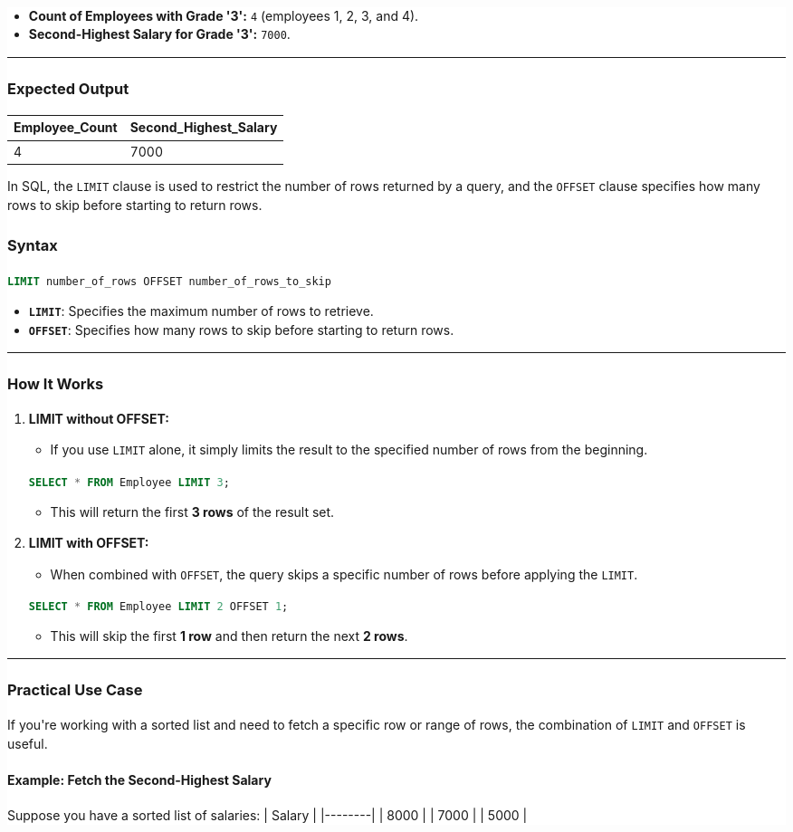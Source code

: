 - **Count of Employees with Grade '3':** `4` (employees 1, 2, 3, and 4).
- **Second-Highest Salary for Grade '3':** `7000`.

---

### **Expected Output**

| Employee_Count | Second_Highest_Salary |
|----------------|-----------------------|
| 4              | 7000                 |


In SQL, the `LIMIT` clause is used to restrict the number of rows returned by a query, and the `OFFSET` clause specifies how many rows to skip before starting to return rows.

### **Syntax**
```sql
LIMIT number_of_rows OFFSET number_of_rows_to_skip
```

- **`LIMIT`**: Specifies the maximum number of rows to retrieve.
- **`OFFSET`**: Specifies how many rows to skip before starting to return rows.

---

### **How It Works**
1. **LIMIT without OFFSET:**
   - If you use `LIMIT` alone, it simply limits the result to the specified number of rows from the beginning.
   ```sql
   SELECT * FROM Employee LIMIT 3;
   ```
   - This will return the first **3 rows** of the result set.

2. **LIMIT with OFFSET:**
   - When combined with `OFFSET`, the query skips a specific number of rows before applying the `LIMIT`.
   ```sql
   SELECT * FROM Employee LIMIT 2 OFFSET 1;
   ```
   - This will skip the first **1 row** and then return the next **2 rows**.

---

### **Practical Use Case**
If you're working with a sorted list and need to fetch a specific row or range of rows, the combination of `LIMIT` and `OFFSET` is useful.

#### **Example: Fetch the Second-Highest Salary**
Suppose you have a sorted list of salaries:
| Salary |
|--------|
| 8000   |
| 7000   |
| 5000   |
